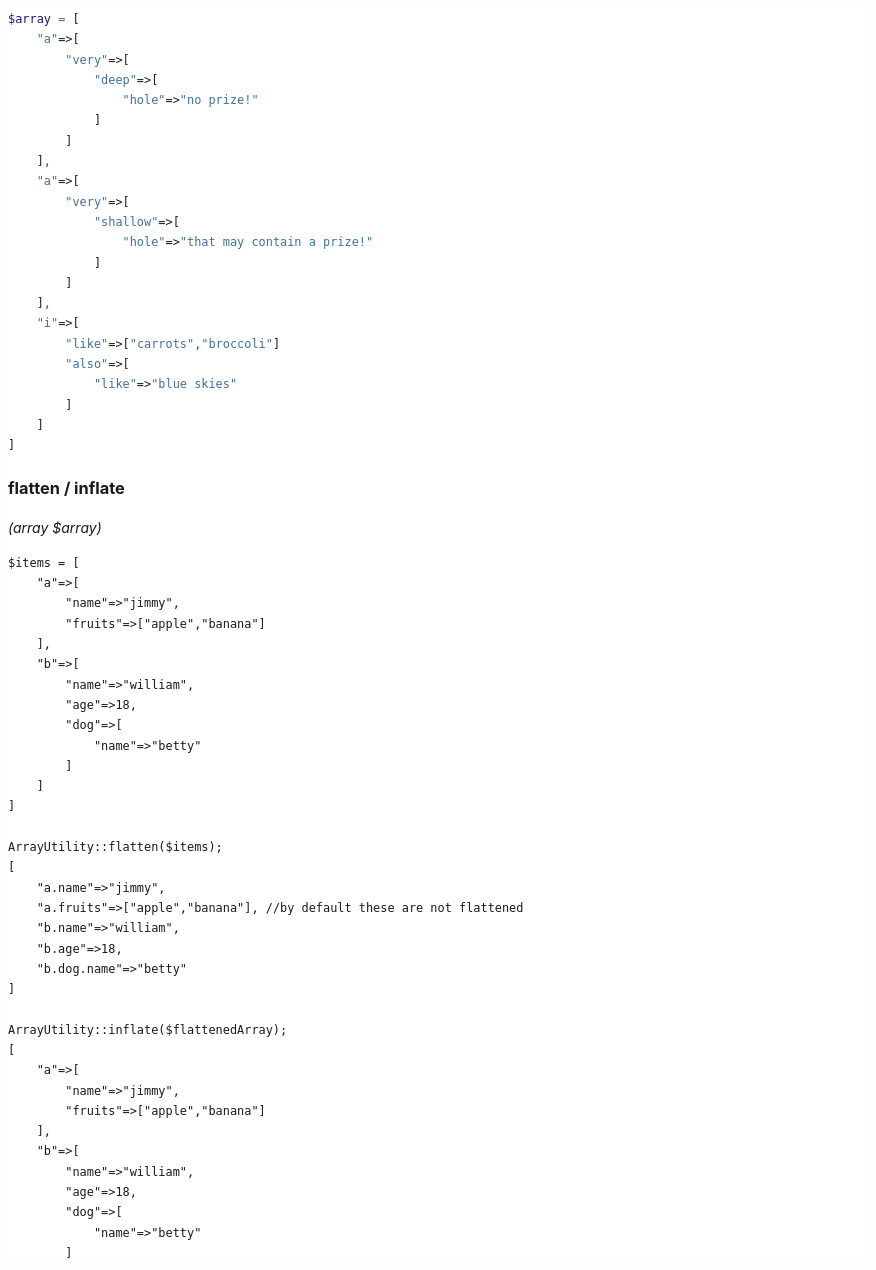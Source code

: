 ```php
$array = [
    "a"=>[
        "very"=>[
            "deep"=>[
                "hole"=>"no prize!"
            ]
        ]
    ],
    "a"=>[
        "very"=>[
            "shallow"=>[
                "hole"=>"that may contain a prize!"
            ]
        ]
    ],
    "i"=>[
        "like"=>["carrots","broccoli"]
        "also"=>[
            "like"=>"blue skies"
        ]
    ]
]
```

### flatten / inflate
*(array $array)*

```
$items = [
    "a"=>[
        "name"=>"jimmy",
        "fruits"=>["apple","banana"]
    ],
    "b"=>[
        "name"=>"william",
        "age"=>18,
        "dog"=>[
            "name"=>"betty"
        ]
    ]
]

ArrayUtility::flatten($items);
[
    "a.name"=>"jimmy",
    "a.fruits"=>["apple","banana"], //by default these are not flattened
    "b.name"=>"william",
    "b.age"=>18,
    "b.dog.name"=>"betty"
]

ArrayUtility::inflate($flattenedArray);
[
    "a"=>[
        "name"=>"jimmy",
        "fruits"=>["apple","banana"]
    ],
    "b"=>[
        "name"=>"william",
        "age"=>18,
        "dog"=>[
            "name"=>"betty"
        ]
```